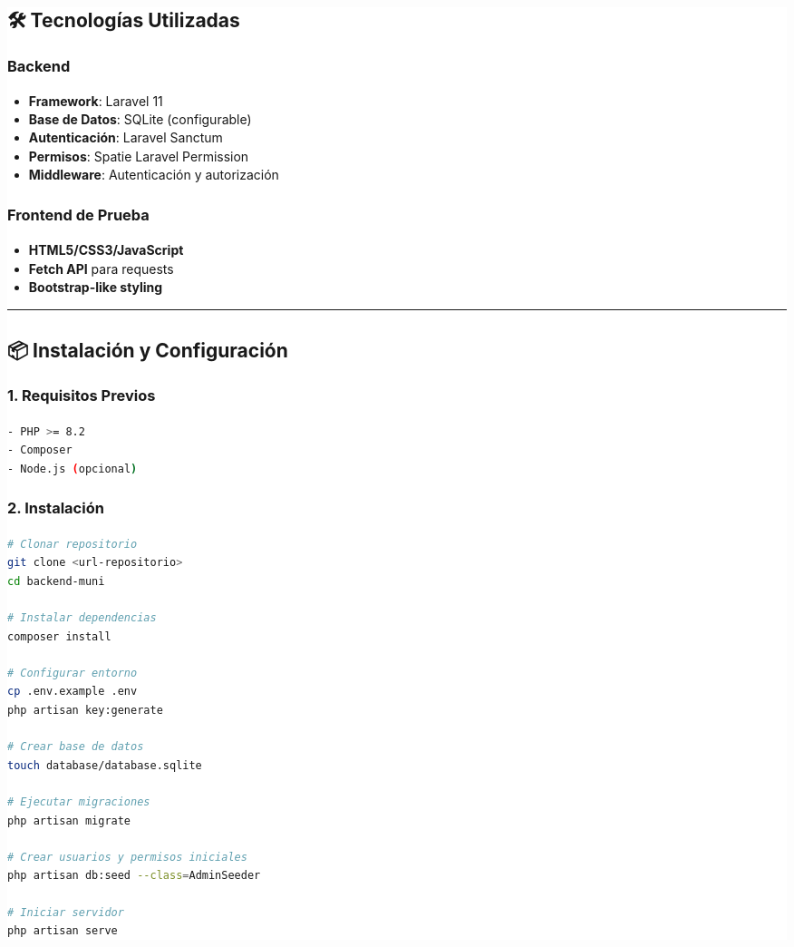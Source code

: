 
## 🛠️ Tecnologías Utilizadas

### Backend
- **Framework**: Laravel 11
- **Base de Datos**: SQLite (configurable)
- **Autenticación**: Laravel Sanctum
- **Permisos**: Spatie Laravel Permission
- **Middleware**: Autenticación y autorización

### Frontend de Prueba
- **HTML5/CSS3/JavaScript**
- **Fetch API** para requests
- **Bootstrap-like styling**

---

## 📦 Instalación y Configuración

### 1. Requisitos Previos
```bash
- PHP >= 8.2
- Composer
- Node.js (opcional)
```

### 2. Instalación
```bash
# Clonar repositorio
git clone <url-repositorio>
cd backend-muni

# Instalar dependencias
composer install

# Configurar entorno
cp .env.example .env
php artisan key:generate

# Crear base de datos
touch database/database.sqlite

# Ejecutar migraciones
php artisan migrate

# Crear usuarios y permisos iniciales
php artisan db:seed --class=AdminSeeder

# Iniciar servidor
php artisan serve
```
